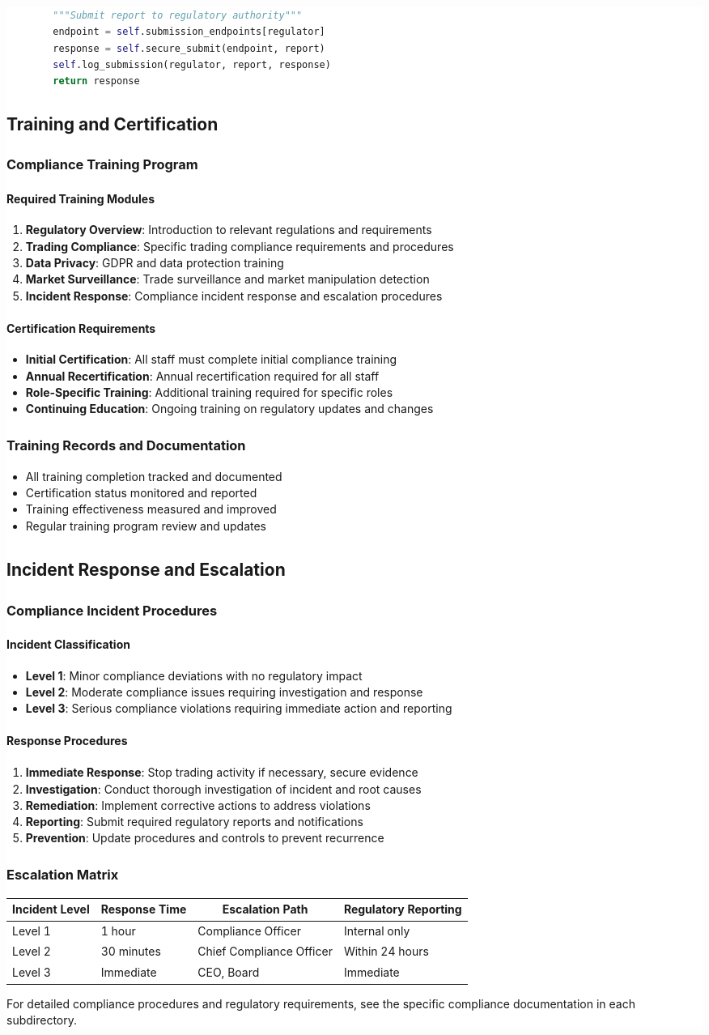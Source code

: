 ```python
        """Submit report to regulatory authority"""
        endpoint = self.submission_endpoints[regulator]
        response = self.secure_submit(endpoint, report)
        self.log_submission(regulator, report, response)
        return response
```

## Training and Certification

### Compliance Training Program

#### Required Training Modules
1. **Regulatory Overview**: Introduction to relevant regulations and requirements
2. **Trading Compliance**: Specific trading compliance requirements and procedures
3. **Data Privacy**: GDPR and data protection training
4. **Market Surveillance**: Trade surveillance and market manipulation detection
5. **Incident Response**: Compliance incident response and escalation procedures

#### Certification Requirements
- **Initial Certification**: All staff must complete initial compliance training
- **Annual Recertification**: Annual recertification required for all staff
- **Role-Specific Training**: Additional training required for specific roles
- **Continuing Education**: Ongoing training on regulatory updates and changes

### Training Records and Documentation
- All training completion tracked and documented
- Certification status monitored and reported
- Training effectiveness measured and improved
- Regular training program review and updates

## Incident Response and Escalation

### Compliance Incident Procedures

#### Incident Classification
- **Level 1**: Minor compliance deviations with no regulatory impact
- **Level 2**: Moderate compliance issues requiring investigation and response
- **Level 3**: Serious compliance violations requiring immediate action and reporting

#### Response Procedures
1. **Immediate Response**: Stop trading activity if necessary, secure evidence
2. **Investigation**: Conduct thorough investigation of incident and root causes
3. **Remediation**: Implement corrective actions to address violations
4. **Reporting**: Submit required regulatory reports and notifications
5. **Prevention**: Update procedures and controls to prevent recurrence

### Escalation Matrix

| Incident Level | Response Time | Escalation Path | Regulatory Reporting |
|----------------|---------------|-----------------|---------------------|
| Level 1 | 1 hour | Compliance Officer | Internal only |
| Level 2 | 30 minutes | Chief Compliance Officer | Within 24 hours |
| Level 3 | Immediate | CEO, Board | Immediate |

For detailed compliance procedures and regulatory requirements, see the specific compliance documentation in each subdirectory.